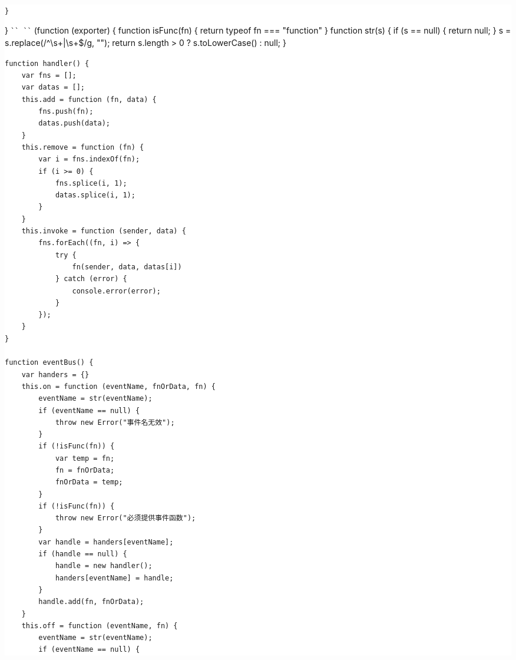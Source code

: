     }
   
}
` ``
    `` `
(function (exporter) {
    function isFunc(fn) { return typeof fn === "function" }
    function str(s) {
        if (s == null) {
            return null;
        }
        s = s.replace(/^\s+|\s+$/g, "");
        return s.length > 0 ? s.toLowerCase() : null;
    }

    function handler() {
        var fns = [];
        var datas = [];
        this.add = function (fn, data) {
            fns.push(fn);
            datas.push(data);
        }
        this.remove = function (fn) {
            var i = fns.indexOf(fn);
            if (i >= 0) {
                fns.splice(i, 1);
                datas.splice(i, 1);
            }
        }
        this.invoke = function (sender, data) {
            fns.forEach((fn, i) => {
                try {
                    fn(sender, data, datas[i])
                } catch (error) {
                    console.error(error);
                }
            });
        }
    }

    function eventBus() {
        var handers = {}
        this.on = function (eventName, fnOrData, fn) {
            eventName = str(eventName);
            if (eventName == null) {
                throw new Error("事件名无效");
            }
            if (!isFunc(fn)) {
                var temp = fn;
                fn = fnOrData;
                fnOrData = temp;
            }
            if (!isFunc(fn)) {
                throw new Error("必须提供事件函数");
            }
            var handle = handers[eventName];
            if (handle == null) {
                handle = new handler();
                handers[eventName] = handle;
            }
            handle.add(fn, fnOrData);
        }
        this.off = function (eventName, fn) {
            eventName = str(eventName);
            if (eventName == null) {